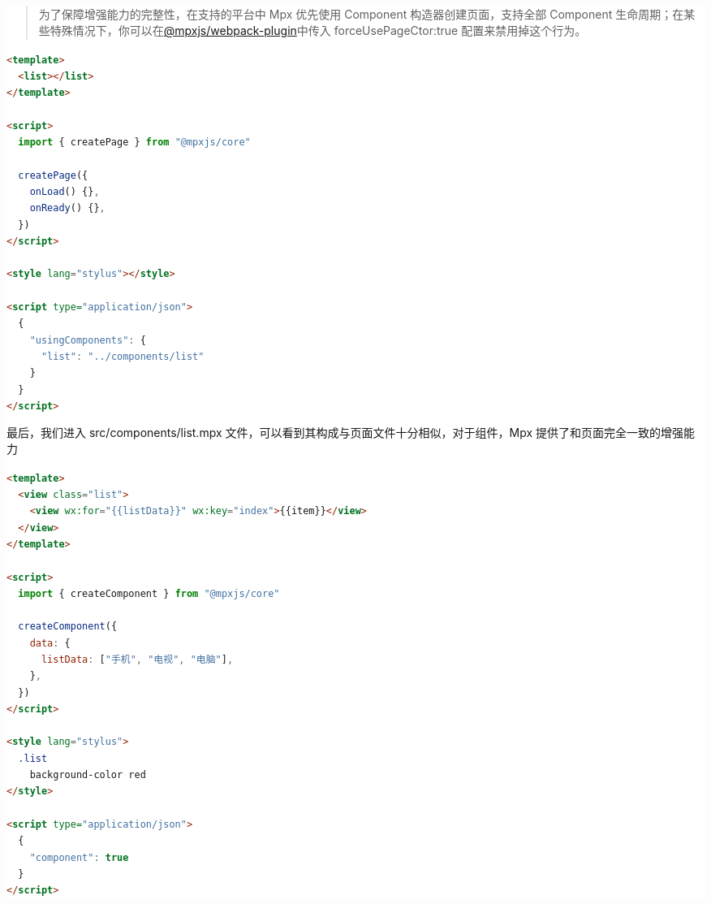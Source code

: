 > 为了保障增强能力的完整性，在支持的平台中 Mpx 优先使用 Component 构造器创建页面，支持全部 Component 生命周期；在某些特殊情况下，你可以在[@mpxjs/webpack-plugin](../../api/compile.md#forceusepagector)中传入 forceUsePageCtor:true 配置来禁用掉这个行为。

```html
<template>
  <list></list>
</template>

<script>
  import { createPage } from "@mpxjs/core"

  createPage({
    onLoad() {},
    onReady() {},
  })
</script>

<style lang="stylus"></style>

<script type="application/json">
  {
    "usingComponents": {
      "list": "../components/list"
    }
  }
</script>
```

最后，我们进入 src/components/list.mpx 文件，可以看到其构成与页面文件十分相似，对于组件，Mpx 提供了和页面完全一致的增强能力

```html
<template>
  <view class="list">
    <view wx:for="{{listData}}" wx:key="index">{{item}}</view>
  </view>
</template>

<script>
  import { createComponent } from "@mpxjs/core"

  createComponent({
    data: {
      listData: ["手机", "电视", "电脑"],
    },
  })
</script>

<style lang="stylus">
  .list
    background-color red
</style>

<script type="application/json">
  {
    "component": true
  }
</script>
```
